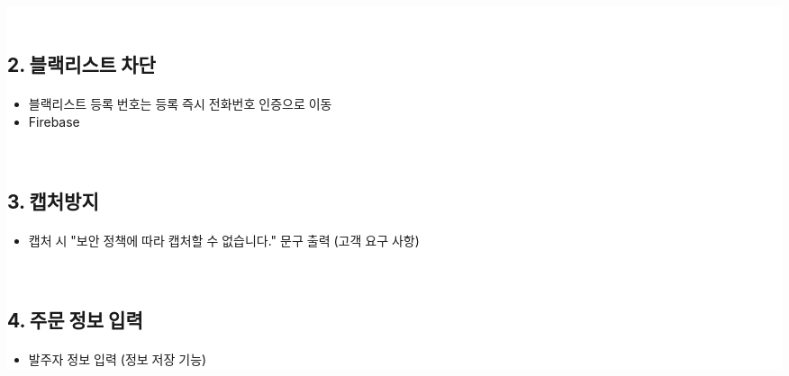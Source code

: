 <br>

## 2. 블랙리스트 차단
   - 블랙리스트 등록 번호는 등록 즉시 전화번호 인증으로 이동
   - Firebase

<br>

## 3. 캡처방지
   - 캡처 시 "보안 정책에 따라 캡처할 수 없습니다." 문구 출력 (고객 요구 사항)

<br>

## 4. 주문 정보 입력
   
   - 발주자 정보 입력 (정보 저장 기능)
<div align="center">